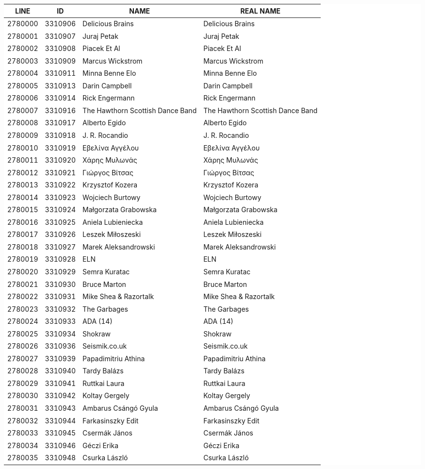 | LINE   | ID        | NAME      | REAL NAME  |
| ------ | --------- | --------- | ---------- |
| 2780000 | 3310906 | Delicious Brains | Delicious Brains |
| 2780001 | 3310907 | Juraj Petak | Juraj Petak |
| 2780002 | 3310908 | Piacek Et Al | Piacek Et Al |
| 2780003 | 3310909 | Marcus Wickstrom | Marcus Wickstrom |
| 2780004 | 3310911 | Minna Benne Elo | Minna Benne Elo |
| 2780005 | 3310913 | Darin Campbell | Darin Campbell |
| 2780006 | 3310914 | Rick Engermann | Rick Engermann |
| 2780007 | 3310916 | The Hawthorn Scottish Dance Band | The Hawthorn Scottish Dance Band |
| 2780008 | 3310917 | Alberto Egido | Alberto Egido |
| 2780009 | 3310918 | J. R. Rocandio | J. R. Rocandio |
| 2780010 | 3310919 | Εβελίνα Αγγέλου | Εβελίνα Αγγέλου |
| 2780011 | 3310920 | Χάρης Μυλωνάς | Χάρης Μυλωνάς |
| 2780012 | 3310921 | Γιώργος Βίτσας | Γιώργος Βίτσας |
| 2780013 | 3310922 | Krzysztof Kozera | Krzysztof Kozera |
| 2780014 | 3310923 | Wojciech Burtowy | Wojciech Burtowy |
| 2780015 | 3310924 | Małgorzata Grabowska | Małgorzata Grabowska |
| 2780016 | 3310925 | Aniela Lubieniecka | Aniela Lubieniecka |
| 2780017 | 3310926 | Leszek Miłoszeski | Leszek Miłoszeski |
| 2780018 | 3310927 | Marek Aleksandrowski | Marek Aleksandrowski |
| 2780019 | 3310928 | ELN | ELN |
| 2780020 | 3310929 | Semra Kuratac | Semra Kuratac |
| 2780021 | 3310930 | Bruce Marton | Bruce Marton |
| 2780022 | 3310931 | Mike Shea & Razortalk | Mike Shea & Razortalk |
| 2780023 | 3310932 | The Garbages | The Garbages |
| 2780024 | 3310933 | ADA (14) | ADA (14) |
| 2780025 | 3310934 | Shokraw | Shokraw |
| 2780026 | 3310936 | Seismik.co.uk | Seismik.co.uk |
| 2780027 | 3310939 | Papadimitriu Athina | Papadimitriu Athina |
| 2780028 | 3310940 | Tardy Balázs | Tardy Balázs |
| 2780029 | 3310941 | Ruttkai Laura | Ruttkai Laura |
| 2780030 | 3310942 | Koltay Gergely | Koltay Gergely |
| 2780031 | 3310943 | Ambarus Csángó Gyula | Ambarus Csángó Gyula |
| 2780032 | 3310944 | Farkasinszky Edit | Farkasinszky Edit |
| 2780033 | 3310945 | Csermák János | Csermák János |
| 2780034 | 3310946 | Géczi Erika | Géczi Erika |
| 2780035 | 3310948 | Csurka László | Csurka László |